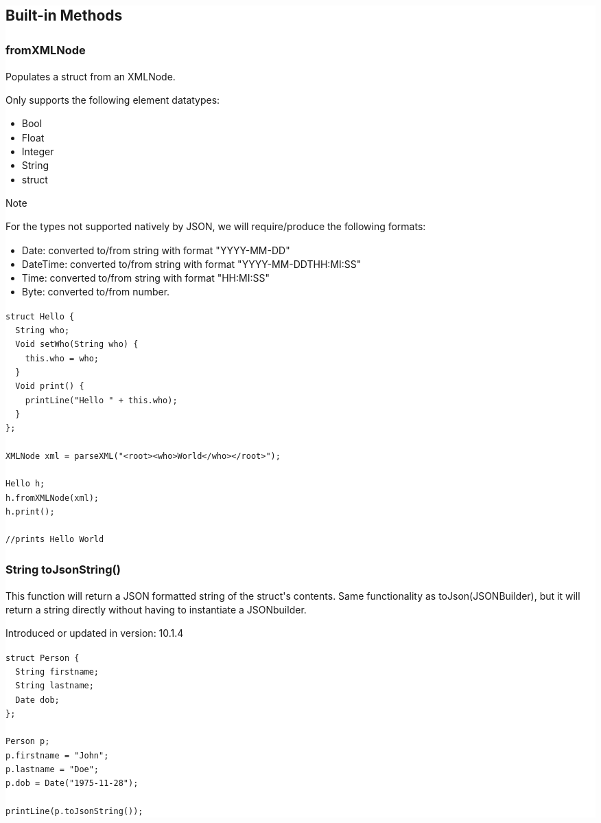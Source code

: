 ## Built-in Methods

### fromXMLNode

Populates a struct from an XMLNode.

Only supports the following element datatypes:

* Bool
* Float
* Integer
* String
* struct

> [!NOTE]
> For the types not supported natively by JSON, we will require/produce the following formats:
> * Date: converted to/from string with format "YYYY-MM-DD"
> * DateTime: converted to/from string with format "YYYY-MM-DDTHH:MI:SS"
> * Time: converted to/from string with format "HH:MI:SS"
> * Byte: converted to/from number.

```crmscript!
struct Hello {
  String who;
  Void setWho(String who) {
    this.who = who;
  }
  Void print() {
    printLine("Hello " + this.who);
  }
};

XMLNode xml = parseXML("<root><who>World</who></root>");

Hello h;
h.fromXMLNode(xml);
h.print();

//prints Hello World

```

### String toJsonString()
This function will return a JSON formatted string of the struct's contents. Same functionality as toJson(JSONBuilder), but it will return a string directly without having to instantiate a JSONbuilder.

Introduced or updated in version: 10.1.4
```crmscript!
struct Person {
  String firstname;
  String lastname;
  Date dob;
};

Person p;
p.firstname = "John";
p.lastname = "Doe";
p.dob = Date("1975-11-28");

printLine(p.toJsonString());
```

